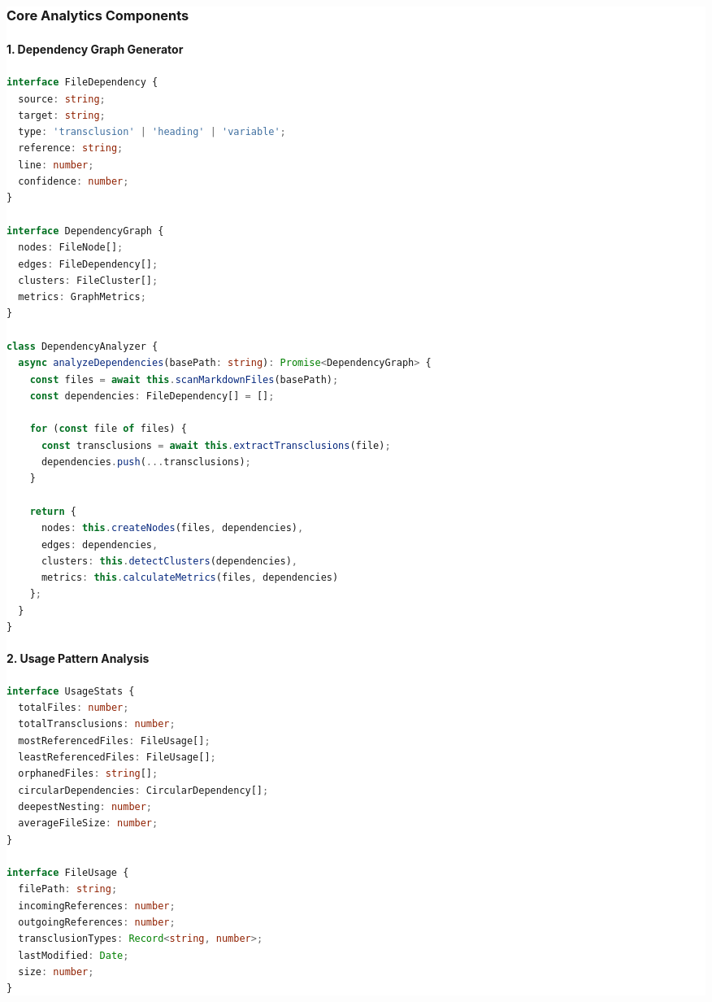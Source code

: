 ### Core Analytics Components

#### 1. Dependency Graph Generator

```typescript
interface FileDependency {
  source: string;
  target: string;
  type: 'transclusion' | 'heading' | 'variable';
  reference: string;
  line: number;
  confidence: number;
}

interface DependencyGraph {
  nodes: FileNode[];
  edges: FileDependency[];
  clusters: FileCluster[];
  metrics: GraphMetrics;
}

class DependencyAnalyzer {
  async analyzeDependencies(basePath: string): Promise<DependencyGraph> {
    const files = await this.scanMarkdownFiles(basePath);
    const dependencies: FileDependency[] = [];
    
    for (const file of files) {
      const transclusions = await this.extractTransclusions(file);
      dependencies.push(...transclusions);
    }
    
    return {
      nodes: this.createNodes(files, dependencies),
      edges: dependencies,
      clusters: this.detectClusters(dependencies),
      metrics: this.calculateMetrics(files, dependencies)
    };
  }
}
```

#### 2. Usage Pattern Analysis

```typescript
interface UsageStats {
  totalFiles: number;
  totalTransclusions: number;
  mostReferencedFiles: FileUsage[];
  leastReferencedFiles: FileUsage[];
  orphanedFiles: string[];
  circularDependencies: CircularDependency[];
  deepestNesting: number;
  averageFileSize: number;
}

interface FileUsage {
  filePath: string;
  incomingReferences: number;
  outgoingReferences: number;
  transclusionTypes: Record<string, number>;
  lastModified: Date;
  size: number;
}

```